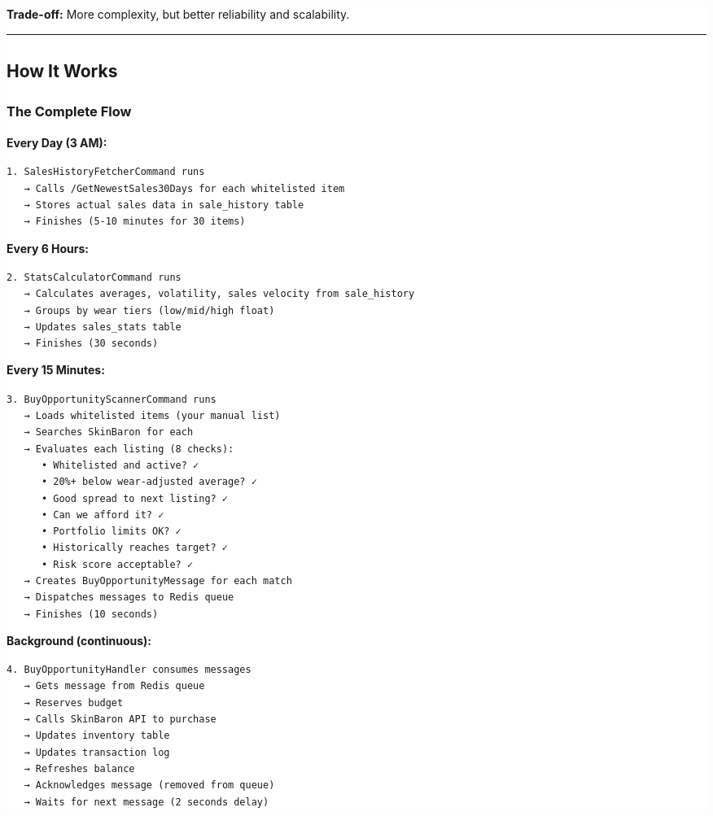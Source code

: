**Trade-off:** More complexity, but better reliability and scalability.

---

## How It Works

### The Complete Flow

**Every Day (3 AM):**
```
1. SalesHistoryFetcherCommand runs
   → Calls /GetNewestSales30Days for each whitelisted item
   → Stores actual sales data in sale_history table
   → Finishes (5-10 minutes for 30 items)
```

**Every 6 Hours:**
```
2. StatsCalculatorCommand runs
   → Calculates averages, volatility, sales velocity from sale_history
   → Groups by wear tiers (low/mid/high float)
   → Updates sales_stats table
   → Finishes (30 seconds)
```

**Every 15 Minutes:**
```
3. BuyOpportunityScannerCommand runs
   → Loads whitelisted items (your manual list)
   → Searches SkinBaron for each
   → Evaluates each listing (8 checks):
      • Whitelisted and active? ✓
      • 20%+ below wear-adjusted average? ✓
      • Good spread to next listing? ✓
      • Can we afford it? ✓
      • Portfolio limits OK? ✓
      • Historically reaches target? ✓
      • Risk score acceptable? ✓
   → Creates BuyOpportunityMessage for each match
   → Dispatches messages to Redis queue
   → Finishes (10 seconds)
```

**Background (continuous):**
```
4. BuyOpportunityHandler consumes messages
   → Gets message from Redis queue
   → Reserves budget
   → Calls SkinBaron API to purchase
   → Updates inventory table
   → Updates transaction log
   → Refreshes balance
   → Acknowledges message (removed from queue)
   → Waits for next message (2 seconds delay)
```
